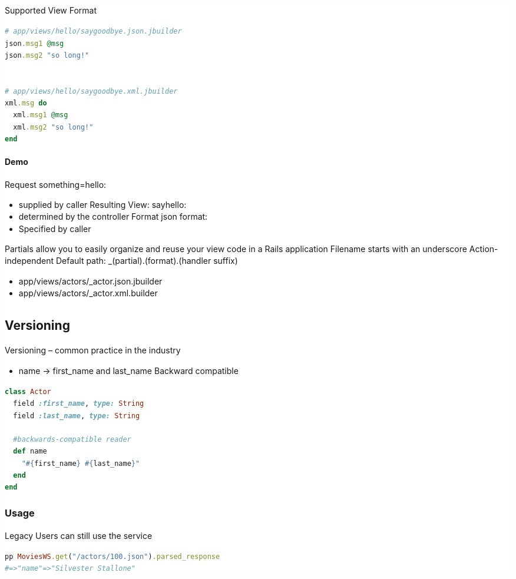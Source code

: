 
Supported View Format
```ruby
# app/views/hello/saygoodbye.json.jbuilder
json.msg1 @msg
json.msg2 "so long!"


# app/views/hello/saygoodbye.xml.jbuilder
xml.msg do 
  xml.msg1 @msg
  xml.msg2 "so long!"
end
```

#### Demo
Request
something=hello:
* supplied by caller
Resulting View: sayhello:
* determined by the controller
Format json format:
* Specified by caller

Partials allow you to easily organize and reuse your view code in a Rails application
Filename starts with an underscore
Action-independent
Default path: _(partial).(format).(handler suffix)
* app/views/actors/_actor.json.jbuilder
* app/views/actors/_actor.xml.builder

## Versioning
Versioning – common practice in the industry
* name -> first_name and last_name
Backward compatible
```ruby
class Actor
  field :first_name, type: String
  field :last_name, type: String

  #backwards-compatible reader
  def name
    "#{first_name} #{last_name}"
  end
end
```

### Usage
Legacy Users can still use the service
```ruby
pp MoviesWS.get("/actors/100.json").parsed_response
#=>"name"=>"Silvester Stallone"
```
